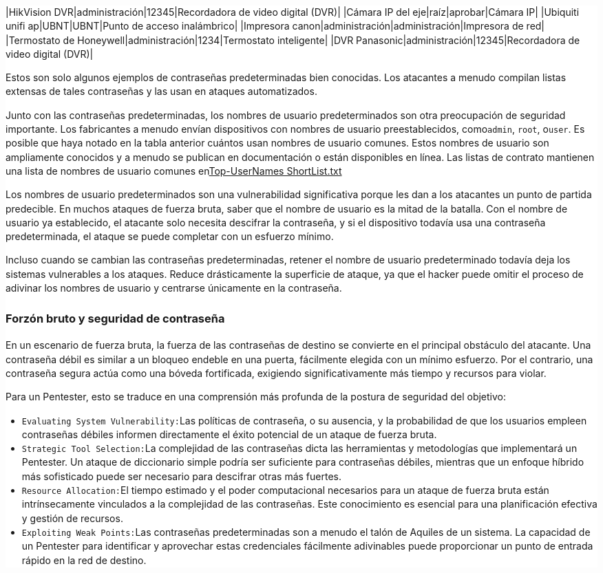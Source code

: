 |HikVision DVR|administración|12345|Recordadora de video digital (DVR)|
|Cámara IP del eje|raíz|aprobar|Cámara IP|
|Ubiquiti unifi ap|UBNT|UBNT|Punto de acceso inalámbrico|
|Impresora canon|administración|administración|Impresora de red|
|Termostato de Honeywell|administración|1234|Termostato inteligente|
|DVR Panasonic|administración|12345|Recordadora de video digital (DVR)|

Estos son solo algunos ejemplos de contraseñas predeterminadas bien conocidas. Los atacantes a menudo compilan listas extensas de tales contraseñas y las usan en ataques automatizados.

Junto con las contraseñas predeterminadas, los nombres de usuario predeterminados son otra preocupación de seguridad importante. Los fabricantes a menudo envían dispositivos con nombres de usuario preestablecidos, como`admin`, `root`, o`user`. Es posible que haya notado en la tabla anterior cuántos usan nombres de usuario comunes. Estos nombres de usuario son ampliamente conocidos y a menudo se publican en documentación o están disponibles en línea. Las listas de contrato mantienen una lista de nombres de usuario comunes en[Top-UserNames ShortList.txt](https://github.com/danielmiessler/SecLists/blob/master/Usernames/top-usernames-shortlist.txt)

Los nombres de usuario predeterminados son una vulnerabilidad significativa porque les dan a los atacantes un punto de partida predecible. En muchos ataques de fuerza bruta, saber que el nombre de usuario es la mitad de la batalla. Con el nombre de usuario ya establecido, el atacante solo necesita descifrar la contraseña, y si el dispositivo todavía usa una contraseña predeterminada, el ataque se puede completar con un esfuerzo mínimo.

Incluso cuando se cambian las contraseñas predeterminadas, retener el nombre de usuario predeterminado todavía deja los sistemas vulnerables a los ataques. Reduce drásticamente la superficie de ataque, ya que el hacker puede omitir el proceso de adivinar los nombres de usuario y centrarse únicamente en la contraseña.

### Forzón bruto y seguridad de contraseña

En un escenario de fuerza bruta, la fuerza de las contraseñas de destino se convierte en el principal obstáculo del atacante. Una contraseña débil es similar a un bloqueo endeble en una puerta, fácilmente elegida con un mínimo esfuerzo. Por el contrario, una contraseña segura actúa como una bóveda fortificada, exigiendo significativamente más tiempo y recursos para violar.

Para un Pentester, esto se traduce en una comprensión más profunda de la postura de seguridad del objetivo:

- `Evaluating System Vulnerability:`Las políticas de contraseña, o su ausencia, y la probabilidad de que los usuarios empleen contraseñas débiles informen directamente el éxito potencial de un ataque de fuerza bruta.
- `Strategic Tool Selection:`La complejidad de las contraseñas dicta las herramientas y metodologías que implementará un Pentester. Un ataque de diccionario simple podría ser suficiente para contraseñas débiles, mientras que un enfoque híbrido más sofisticado puede ser necesario para descifrar otras más fuertes.
- `Resource Allocation:`El tiempo estimado y el poder computacional necesarios para un ataque de fuerza bruta están intrínsecamente vinculados a la complejidad de las contraseñas. Este conocimiento es esencial para una planificación efectiva y gestión de recursos.
- `Exploiting Weak Points:`Las contraseñas predeterminadas son a menudo el talón de Aquiles de un sistema. La capacidad de un Pentester para identificar y aprovechar estas credenciales fácilmente adivinables puede proporcionar un punto de entrada rápido en la red de destino.
